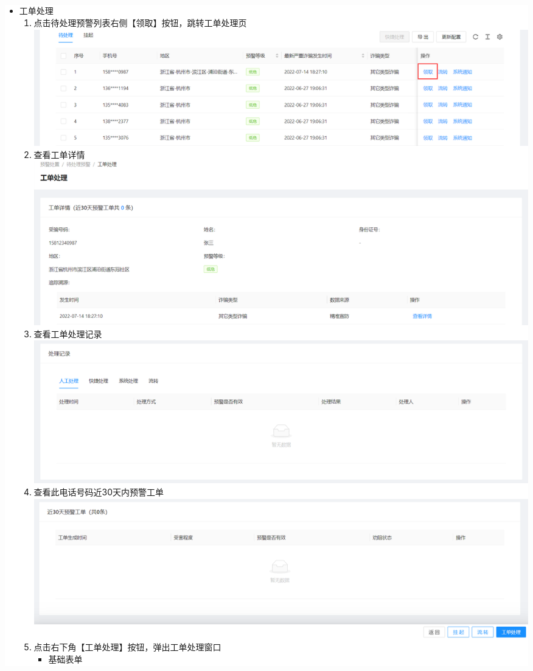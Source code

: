 * 工单处理
  1. 点击待处理预警列表右侧【领取】按钮，跳转工单处理页
   ![](images/预警处置/待处理预警-处理1.png)
  2. 查看工单详情
   ![](images/预警处置/待处理预警-处理2.png)
  3. 查看工单处理记录
   ![](images/预警处置/待处理预警-处理3.png)
  4. 查看此电话号码近30天内预警工单
   ![](images/预警处置/待处理预警-处理4.png)
  5. 点击右下角【工单处理】按钮，弹出工单处理窗口
     * 基础表单